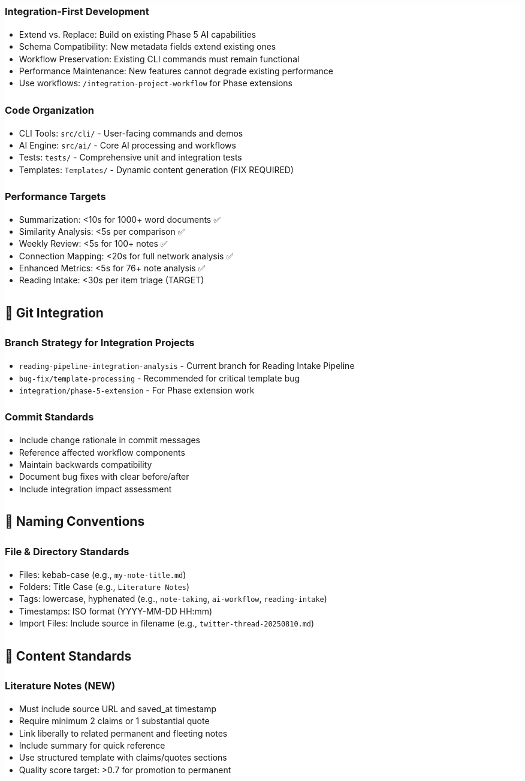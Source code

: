 ### Integration-First Development
- Extend vs. Replace: Build on existing Phase 5 AI capabilities
- Schema Compatibility: New metadata fields extend existing ones
- Workflow Preservation: Existing CLI commands must remain functional
- Performance Maintenance: New features cannot degrade existing performance
- Use workflows: `/integration-project-workflow` for Phase extensions

### Code Organization
- CLI Tools: `src/cli/` - User-facing commands and demos
- AI Engine: `src/ai/` - Core AI processing and workflows
- Tests: `tests/` - Comprehensive unit and integration tests
- Templates: `Templates/` - Dynamic content generation (FIX REQUIRED)

### Performance Targets
- Summarization: <10s for 1000+ word documents ✅
- Similarity Analysis: <5s per comparison ✅
- Weekly Review: <5s for 100+ notes ✅
- Connection Mapping: <20s for full network analysis ✅
- Enhanced Metrics: <5s for 76+ note analysis ✅
- Reading Intake: <30s per item triage (TARGET)

## 🔗 Git Integration

### Branch Strategy for Integration Projects
- `reading-pipeline-integration-analysis` - Current branch for Reading Intake Pipeline
- `bug-fix/template-processing` - Recommended for critical template bug
- `integration/phase-5-extension` - For Phase extension work

### Commit Standards
- Include change rationale in commit messages
- Reference affected workflow components  
- Maintain backwards compatibility
- Document bug fixes with clear before/after
- Include integration impact assessment

## 🎯 Naming Conventions

### File & Directory Standards
- Files: kebab-case (e.g., `my-note-title.md`)
- Folders: Title Case (e.g., `Literature Notes`)
- Tags: lowercase, hyphenated (e.g., `note-taking`, `ai-workflow`, `reading-intake`)
- Timestamps: ISO format (YYYY-MM-DD HH:mm)
- Import Files: Include source in filename (e.g., `twitter-thread-20250810.md`)

## 📝 Content Standards

### Literature Notes (NEW)
- Must include source URL and saved_at timestamp
- Require minimum 2 claims or 1 substantial quote
- Link liberally to related permanent and fleeting notes
- Include summary for quick reference
- Use structured template with claims/quotes sections
- Quality score target: >0.7 for promotion to permanent
